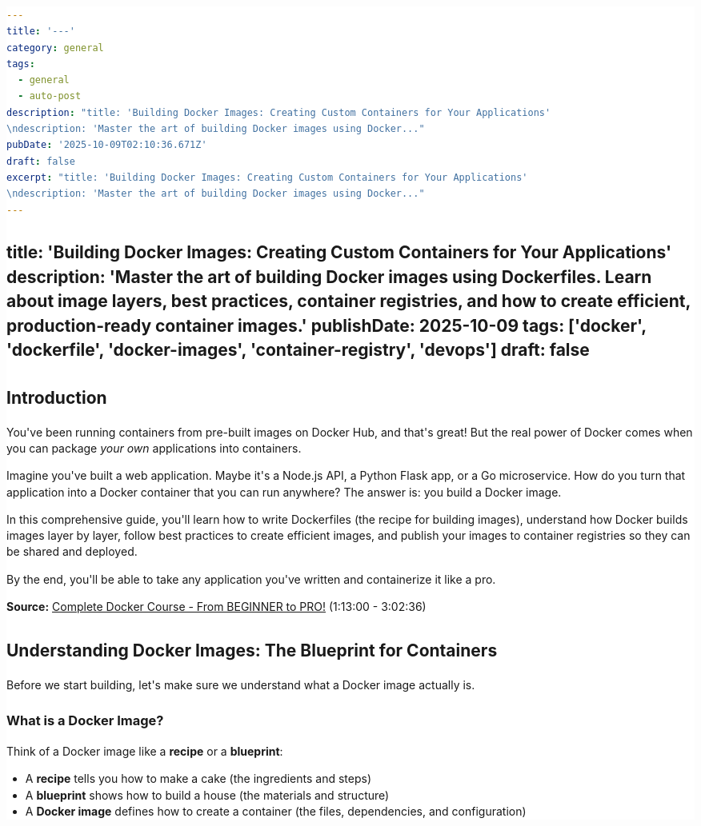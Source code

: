 ```yaml
---
title: '---'
category: general
tags:
  - general
  - auto-post
description: "title: 'Building Docker Images: Creating Custom Containers for Your Applications'
\ndescription: 'Master the art of building Docker images using Docker..."
pubDate: '2025-10-09T02:10:36.671Z'
draft: false
excerpt: "title: 'Building Docker Images: Creating Custom Containers for Your Applications'
\ndescription: 'Master the art of building Docker images using Docker..."
---
```


title: 'Building Docker Images: Creating Custom Containers for Your Applications'
description: 'Master the art of building Docker images using Dockerfiles. Learn about image layers, best practices, container registries, and how to create efficient, production-ready container images.'
publishDate: 2025-10-09
tags: ['docker', 'dockerfile', 'docker-images', 'container-registry', 'devops']
draft: false
---

## Introduction

You've been running containers from pre-built images on Docker Hub, and that's great! But the real power of Docker comes when you can package _your own_ applications into containers.

Imagine you've built a web application. Maybe it's a Node.js API, a Python Flask app, or a Go microservice. How do you turn that application into a Docker container that you can run anywhere? The answer is: you build a Docker image.

In this comprehensive guide, you'll learn how to write Dockerfiles (the recipe for building images), understand how Docker builds images layer by layer, follow best practices to create efficient images, and publish your images to container registries so they can be shared and deployed.

By the end, you'll be able to take any application you've written and containerize it like a pro.

**Source:** [Complete Docker Course - From BEGINNER to PRO!](https://www.youtube.com/watch?v=RqTEHSBrYFw) (1:13:00 - 3:02:36)

## Understanding Docker Images: The Blueprint for Containers

Before we start building, let's make sure we understand what a Docker image actually is.

### What is a Docker Image?

Think of a Docker image like a **recipe** or a **blueprint**:

- A **recipe** tells you how to make a cake (the ingredients and steps)
- A **blueprint** shows how to build a house (the materials and structure)
- A **Docker image** defines how to create a container (the files, dependencies, and configuration)
